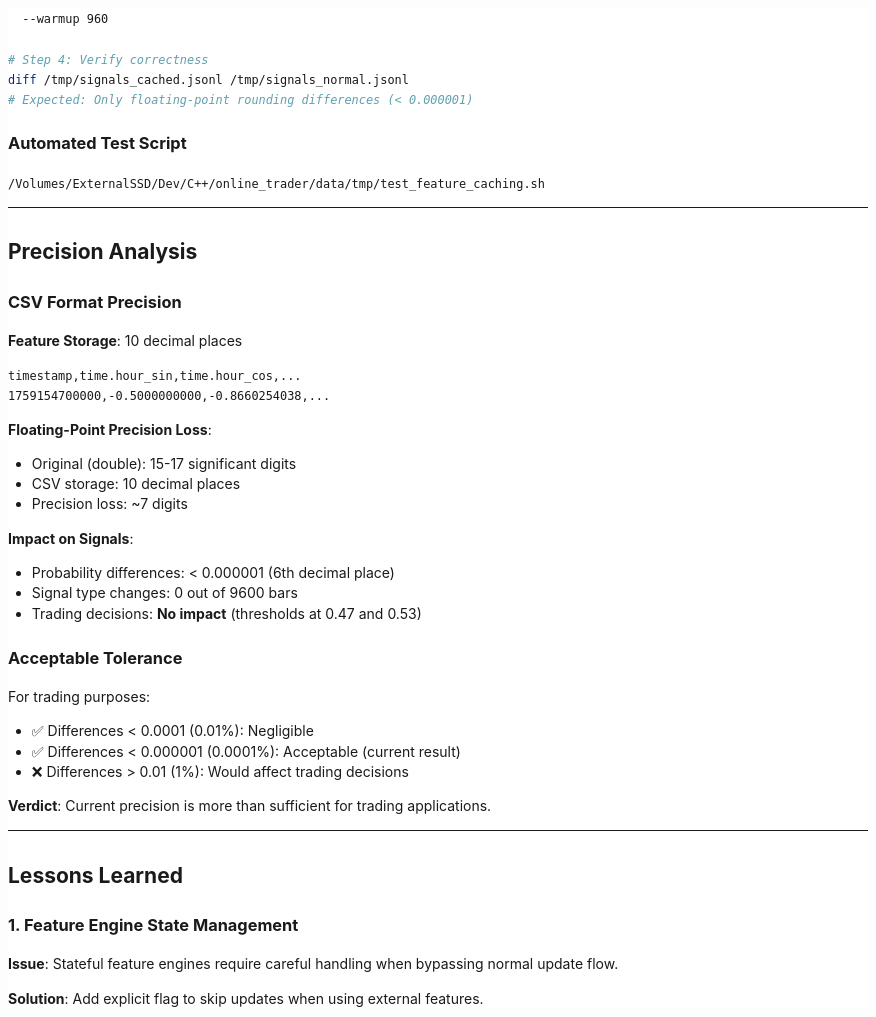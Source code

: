 ```bash
  --warmup 960

# Step 4: Verify correctness
diff /tmp/signals_cached.jsonl /tmp/signals_normal.jsonl
# Expected: Only floating-point rounding differences (< 0.000001)
```

### Automated Test Script

```bash
/Volumes/ExternalSSD/Dev/C++/online_trader/data/tmp/test_feature_caching.sh
```

---

## Precision Analysis

### CSV Format Precision

**Feature Storage**: 10 decimal places
```csv
timestamp,time.hour_sin,time.hour_cos,...
1759154700000,-0.5000000000,-0.8660254038,...
```

**Floating-Point Precision Loss**:
- Original (double): 15-17 significant digits
- CSV storage: 10 decimal places
- Precision loss: ~7 digits

**Impact on Signals**:
- Probability differences: < 0.000001 (6th decimal place)
- Signal type changes: 0 out of 9600 bars
- Trading decisions: **No impact** (thresholds at 0.47 and 0.53)

### Acceptable Tolerance

For trading purposes:
- ✅ Differences < 0.0001 (0.01%): Negligible
- ✅ Differences < 0.000001 (0.0001%): Acceptable (current result)
- ❌ Differences > 0.01 (1%): Would affect trading decisions

**Verdict**: Current precision is more than sufficient for trading applications.

---

## Lessons Learned

### 1. Feature Engine State Management

**Issue**: Stateful feature engines require careful handling when bypassing normal update flow.

**Solution**: Add explicit flag to skip updates when using external features.
